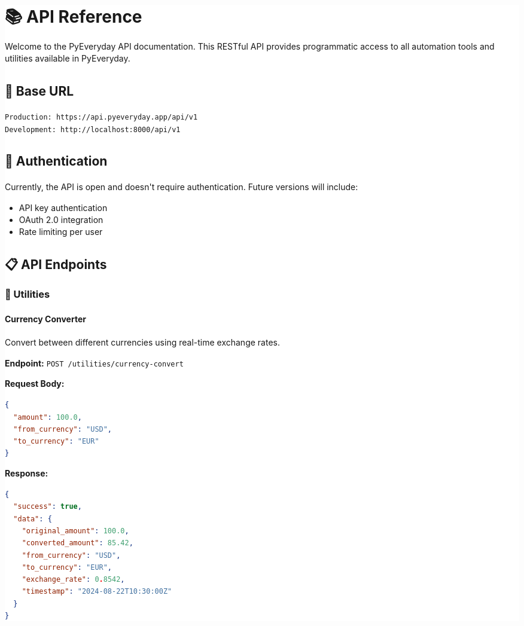 # 📚 API Reference

Welcome to the PyEveryday API documentation. This RESTful API provides programmatic access to all automation tools and utilities available in PyEveryday.

## 🔗 Base URL

```
Production: https://api.pyeveryday.app/api/v1
Development: http://localhost:8000/api/v1
```

## 🔐 Authentication

Currently, the API is open and doesn't require authentication. Future versions will include:

- API key authentication
- OAuth 2.0 integration
- Rate limiting per user

## 📋 API Endpoints

### 🔧 Utilities

#### Currency Converter

Convert between different currencies using real-time exchange rates.

**Endpoint:** `POST /utilities/currency-convert`

**Request Body:**
```json
{
  "amount": 100.0,
  "from_currency": "USD",
  "to_currency": "EUR"
}
```

**Response:**
```json
{
  "success": true,
  "data": {
    "original_amount": 100.0,
    "converted_amount": 85.42,
    "from_currency": "USD",
    "to_currency": "EUR",
    "exchange_rate": 0.8542,
    "timestamp": "2024-08-22T10:30:00Z"
  }
}
```
